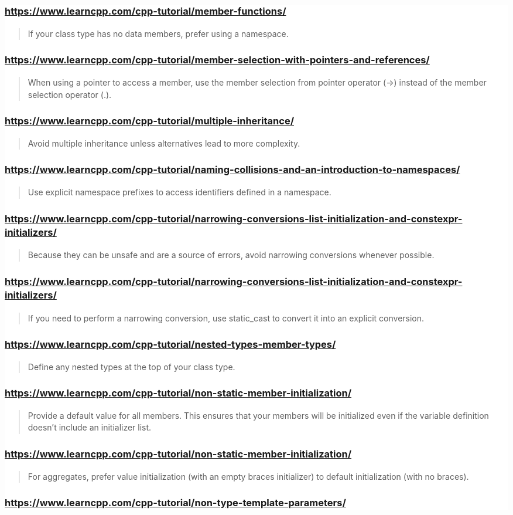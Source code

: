 ### https://www.learncpp.com/cpp-tutorial/member-functions/

> If your class type has no data members, prefer using a namespace.

### https://www.learncpp.com/cpp-tutorial/member-selection-with-pointers-and-references/

> When using a pointer to access a member, use the member selection from pointer operator (->) instead of the member selection operator (.).

### https://www.learncpp.com/cpp-tutorial/multiple-inheritance/

> Avoid multiple inheritance unless alternatives lead to more complexity.

### https://www.learncpp.com/cpp-tutorial/naming-collisions-and-an-introduction-to-namespaces/

> Use explicit namespace prefixes to access identifiers defined in a namespace.

### https://www.learncpp.com/cpp-tutorial/narrowing-conversions-list-initialization-and-constexpr-initializers/

> Because they can be unsafe and are a source of errors, avoid narrowing conversions whenever possible.

### https://www.learncpp.com/cpp-tutorial/narrowing-conversions-list-initialization-and-constexpr-initializers/

> If you need to perform a narrowing conversion, use
static_cast
to convert it into an explicit conversion.

### https://www.learncpp.com/cpp-tutorial/nested-types-member-types/

> Define any nested types at the top of your class type.

### https://www.learncpp.com/cpp-tutorial/non-static-member-initialization/

> Provide a default value for all members. This ensures that your members will be initialized even if the variable definition doesn’t include an initializer list.

### https://www.learncpp.com/cpp-tutorial/non-static-member-initialization/

> For aggregates, prefer value initialization (with an empty braces initializer) to default initialization (with no braces).

### https://www.learncpp.com/cpp-tutorial/non-type-template-parameters/
